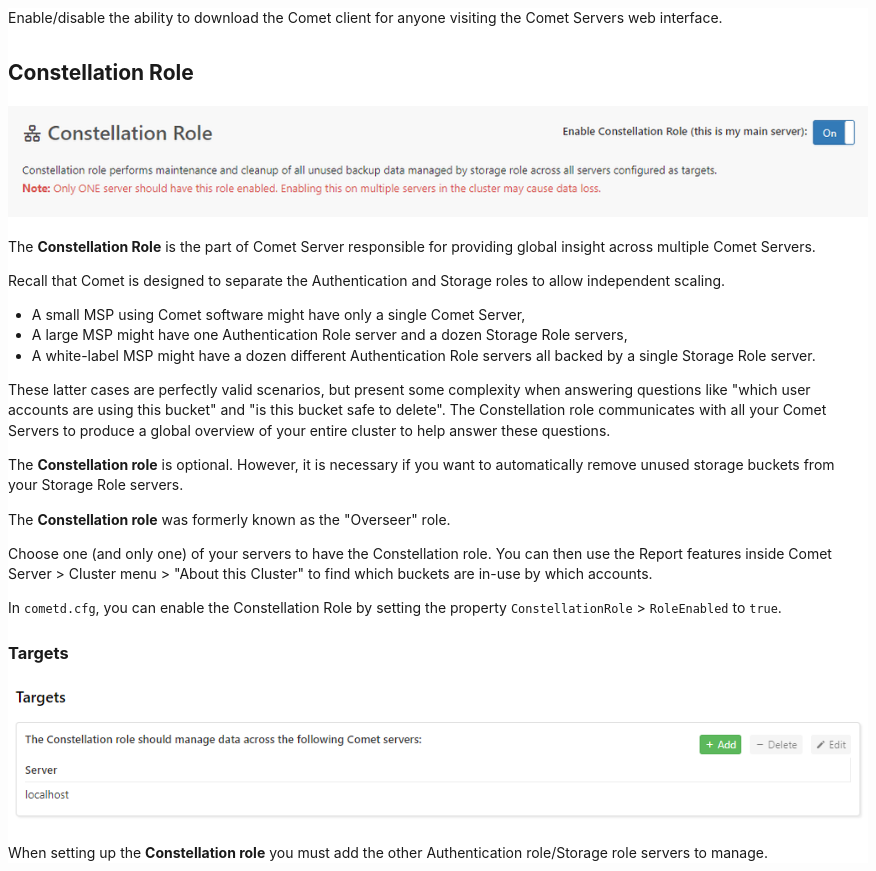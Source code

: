 Enable/disable the ability to download the Comet client for anyone visiting the Comet Servers web interface.

## Constellation Role

![](./images/img38.png)

The **Constellation Role** is the part of Comet Server responsible for providing global insight across multiple Comet Servers.

Recall that Comet is designed to separate the Authentication and Storage roles to allow independent scaling.

- A small MSP using Comet software might have only a single Comet Server,
- A large MSP might have one Authentication Role server and a dozen Storage Role servers,
- A white-label MSP might have a dozen different Authentication Role servers all backed by a single Storage Role server.

These latter cases are perfectly valid scenarios, but present some complexity when answering questions like "which user accounts are using this bucket" and "is this bucket safe to delete". The Constellation role communicates with all your Comet Servers to produce a global overview of your entire cluster to help answer these questions.

The **Constellation role** is optional. However, it is necessary if you want to automatically remove unused storage buckets from your Storage Role servers.

The **Constellation role** was formerly known as the "Overseer" role.

Choose one (and only one) of your servers to have the Constellation role. You can then use the Report features inside Comet Server > Cluster menu > "About this Cluster" to find which buckets are in-use by which accounts.

In `cometd.cfg`, you can enable the Constellation Role by setting the property `ConstellationRole` > `RoleEnabled` to `true`.

### Targets

![](./images/img39.png)

When setting up the **Constellation role** you must add the other Authentication role/Storage role servers to manage.
